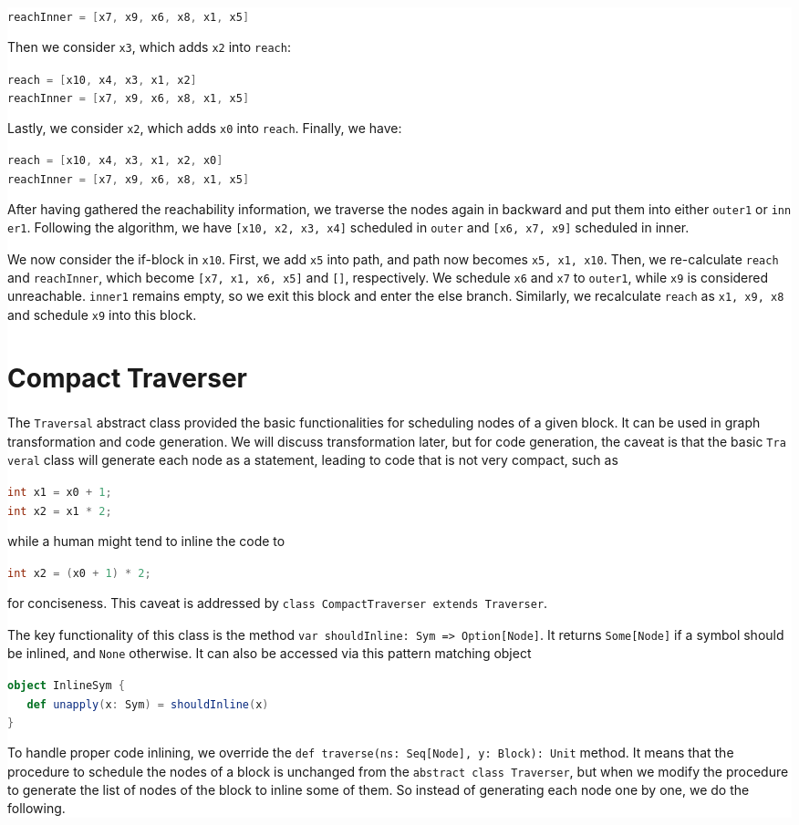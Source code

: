 ```scala
reachInner = [x7, x9, x6, x8, x1, x5]
```
Then we consider `x3`, which adds `x2` into `reach`:
```scala
reach = [x10, x4, x3, x1, x2]
reachInner = [x7, x9, x6, x8, x1, x5]
```
Lastly, we consider `x2`, which adds `x0` into `reach`. Finally, we have:
```scala
reach = [x10, x4, x3, x1, x2, x0]
reachInner = [x7, x9, x6, x8, x1, x5]
```

After having gathered the reachability information, we traverse the nodes again in backward and put them into either `outer1` or `inner1`. Following the algorithm, we have `[x10, x2, x3, x4]` scheduled in `outer` and `[x6, x7, x9]` scheduled in inner.

We now consider the if-block in `x10`. First, we add `x5` into path, and path now becomes `x5, x1, x10`. Then, we re-calculate `reach` and `reachInner`, which become `[x7, x1, x6, x5]` and `[]`, respectively. We schedule `x6` and `x7` to `outer1`, while `x9` is considered unreachable. `inner1` remains empty, so we exit this block and enter the else branch. Similarly, we recalculate `reach` as `x1, x9, x8` and schedule `x9` into this block.

# Compact Traverser

The `Traversal` abstract class provided the basic functionalities for scheduling nodes
of a given block. It can be used in graph transformation and code generation.
We will discuss transformation later, but for code generation, the caveat is that
the basic `Traveral` class will generate each node as a statement, leading to code
that is not very compact, such as

``` scala
int x1 = x0 + 1;
int x2 = x1 * 2;
```

while a human might tend to inline the code to

``` scala
int x2 = (x0 + 1) * 2;
```
for conciseness. This caveat is addressed by `class CompactTraverser extends Traverser`.

The key functionality of this class is the method `var shouldInline: Sym => Option[Node]`.
It returns `Some[Node]` if a symbol should be inlined, and `None` otherwise. It can also
be accessed via this pattern matching object

``` scala
object InlineSym {
   def unapply(x: Sym) = shouldInline(x)
}
```

To handle proper code inlining, we override the `def traverse(ns: Seq[Node], y: Block): Unit`
method. It means that the procedure to schedule the nodes of a block is unchanged from the
`abstract class Traverser`, but when we modify the procedure to generate the list of nodes of
the block to inline some of them. So instead of generating each node one by one, we do the following.

